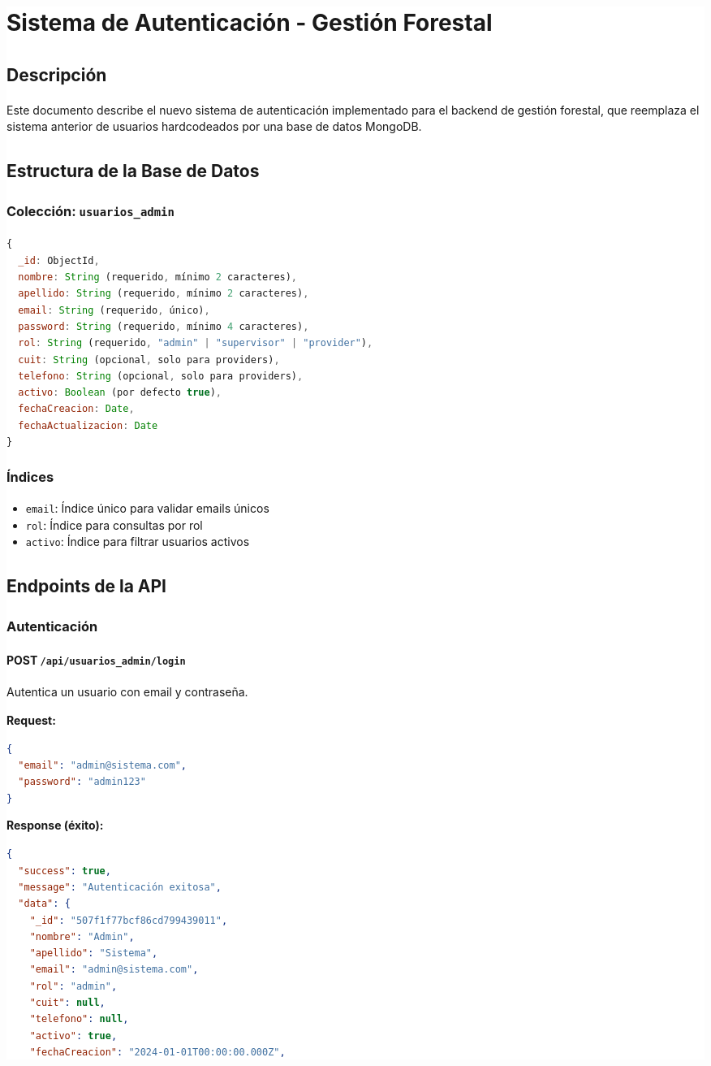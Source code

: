 # Sistema de Autenticación - Gestión Forestal

## Descripción

Este documento describe el nuevo sistema de autenticación implementado para el backend de gestión forestal, que reemplaza el sistema anterior de usuarios hardcodeados por una base de datos MongoDB.

## Estructura de la Base de Datos

### Colección: `usuarios_admin`

```javascript
{
  _id: ObjectId,
  nombre: String (requerido, mínimo 2 caracteres),
  apellido: String (requerido, mínimo 2 caracteres),
  email: String (requerido, único),
  password: String (requerido, mínimo 4 caracteres),
  rol: String (requerido, "admin" | "supervisor" | "provider"),
  cuit: String (opcional, solo para providers),
  telefono: String (opcional, solo para providers),
  activo: Boolean (por defecto true),
  fechaCreacion: Date,
  fechaActualizacion: Date
}
```

### Índices

- `email`: Índice único para validar emails únicos
- `rol`: Índice para consultas por rol
- `activo`: Índice para filtrar usuarios activos

## Endpoints de la API

### Autenticación

#### POST `/api/usuarios_admin/login`
Autentica un usuario con email y contraseña.

**Request:**
```json
{
  "email": "admin@sistema.com",
  "password": "admin123"
}
```

**Response (éxito):**
```json
{
  "success": true,
  "message": "Autenticación exitosa",
  "data": {
    "_id": "507f1f77bcf86cd799439011",
    "nombre": "Admin",
    "apellido": "Sistema",
    "email": "admin@sistema.com",
    "rol": "admin",
    "cuit": null,
    "telefono": null,
    "activo": true,
    "fechaCreacion": "2024-01-01T00:00:00.000Z",
```